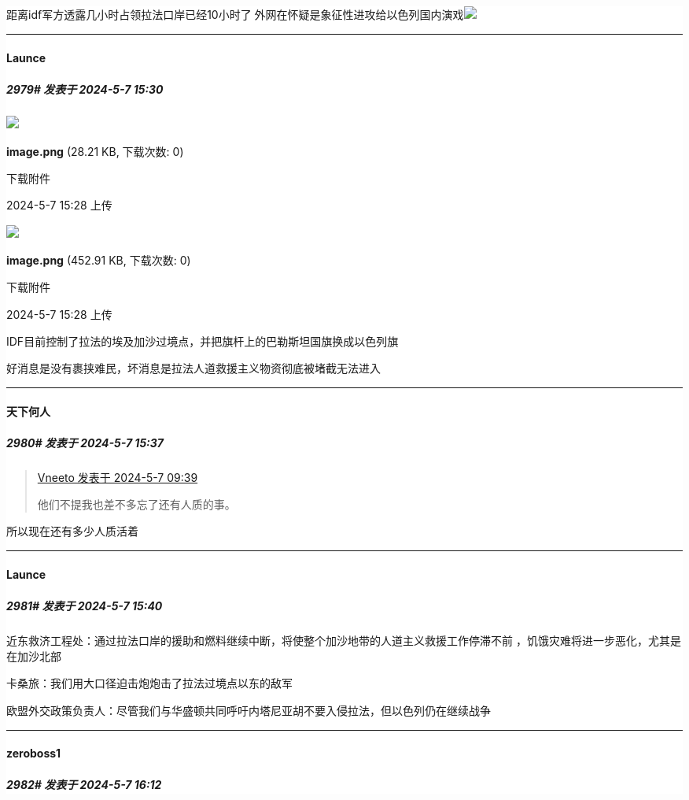 距离idf军方透露几小时占领拉法口岸已经10小时了</blockquote>
外网在怀疑是象征性进攻给以色列国内演戏<img src="https://static.saraba1st.com/image/smiley/face2017/067.png" referrerpolicy="no-referrer">


*****

####  Launce  
##### 2979#       发表于 2024-5-7 15:30

<img src="https://img.saraba1st.com/forum/202405/07/152802n9d9lit5ajvrt9ad.png" referrerpolicy="no-referrer">

<strong>image.png</strong> (28.21 KB, 下载次数: 0)

下载附件

2024-5-7 15:28 上传

<img src="https://img.saraba1st.com/forum/202405/07/152823swaazdriiqi1irv1.png" referrerpolicy="no-referrer">

<strong>image.png</strong> (452.91 KB, 下载次数: 0)

下载附件

2024-5-7 15:28 上传

IDF目前控制了拉法的埃及加沙过境点，并把旗杆上的巴勒斯坦国旗换成以色列旗

好消息是没有裹挟难民，坏消息是拉法人道救援主义物资彻底被堵截无法进入


*****

####  天下何人  
##### 2980#       发表于 2024-5-7 15:37

<blockquote><a href="httphttps://bbs.saraba1st.com/2b/forum.php?mod=redirect&amp;goto=findpost&amp;pid=64835532&amp;ptid=2174129" target="_blank">Vneeto 发表于 2024-5-7 09:39</a>

他们不提我也差不多忘了还有人质的事。</blockquote>
所以现在还有多少人质活着


*****

####  Launce  
##### 2981#       发表于 2024-5-7 15:40

近东救济工程处：通过拉法口岸的援助和燃料继续中断，将使整个加沙地带的人道主义救援工作停滞不前 ，饥饿灾难将进一步恶化，尤其是在加沙北部 

卡桑旅：我们用大口径迫击炮炮击了拉法过境点以东的敌军 

欧盟外交政策负责人：尽管我们与华盛顿共同呼吁内塔尼亚胡不要入侵拉法，但以色列仍在继续战争 


*****

####  zeroboss1  
##### 2982#       发表于 2024-5-7 16:12
